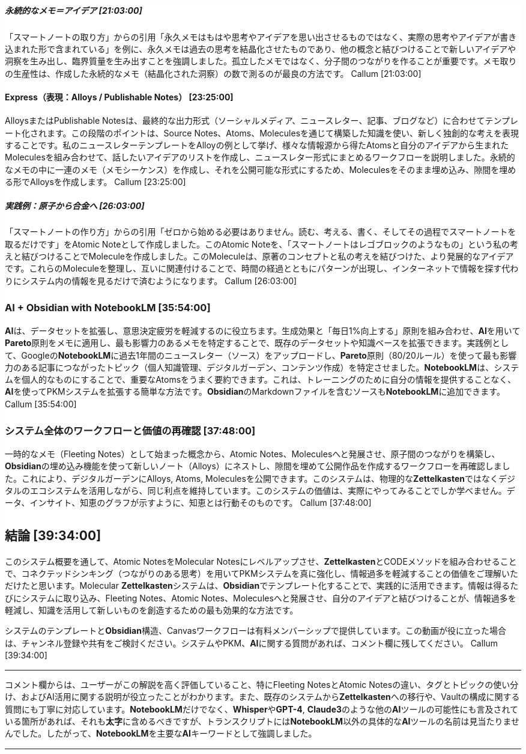 ##### 永続的なメモ＝アイデア [21:03:00]
「スマートノートの取り方」からの引用「永久メモはもはや思考やアイデアを思い出させるものではなく、実際の思考やアイデアが書き込まれた形で含まれている」を例に、永久メモは過去の思考を結晶化させたものであり、他の概念と結びつけることで新しいアイデアや洞察を生み出し、臨界質量を生み出すことを強調しました。孤立したメモではなく、分子間のつながりを作ることが重要です。メモ取りの生産性は、作成した永続的なメモ（結晶化された洞察）の数で測るのが最良の方法です。
Callum [21:03:00]

#### Express（表現：Alloys / Publishable Notes） [23:25:00]
AlloysまたはPublishable Notesは、最終的な出力形式（ソーシャルメディア、ニュースレター、記事、ブログなど）に合わせてテンプレート化されます。この段階のポイントは、Source Notes、Atoms、Moleculesを通じて構築した知識を使い、新しく独創的な考えを表現することです。私のニュースレターテンプレートをAlloyの例として挙げ、様々な情報源から得たAtomsと自分のアイデアから生まれたMoleculesを組み合わせて、話したいアイデアのリストを作成し、ニュースレター形式にまとめるワークフローを説明しました。永続的なメモの中に一連のメモ（メモシーケンス）を作成し、それを公開可能な形式にするため、Moleculesをそのまま埋め込み、隙間を埋める形でAlloysを作成します。
Callum [23:25:00]

##### 実践例：原子から合金へ [26:03:00]
「スマートノートの作り方」からの引用「ゼロから始める必要はありません。読む、考える、書く、そしてその過程でスマートノートを取るだけです」をAtomic Noteとして作成しました。このAtomic Noteを、「スマートノートはレゴブロックのようなもの」という私の考えと結びつけることでMoleculeを作成しました。このMoleculeは、原著のコンセプトと私の考えを結びつけた、より発展的なアイデアです。これらのMoleculeを整理し、互いに関連付けることで、時間の経過とともにパターンが出現し、インターネットで情報を探す代わりにシステム内の情報を見るだけで済むようになります。
Callum [26:03:00]

### **AI** + **Obsidian** with **NotebookLM** [35:54:00]
**AI**は、データセットを拡張し、意思決定疲労を軽減するのに役立ちます。生成効果と「毎日1%向上する」原則を組み合わせ、**AI**を用いて**Pareto**原則をメモに適用し、最も影響力のあるメモを特定することで、既存のデータセットや知識ベースを拡張できます。実践例として、Googleの**NotebookLM**に過去1年間のニュースレター（ソース）をアップロードし、**Pareto**原則（80/20ルール）を使って最も影響力のある記事につながったトピック（個人知識管理、デジタルガーデン、コンテンツ作成）を特定させました。**NotebookLM**は、システムを個人的なものにすることで、重要なAtomsをうまく要約できます。これは、トレーニングのために自分の情報を提供することなく、**AI**を使ってPKMシステムを拡張する簡単な方法です。**Obsidian**のMarkdownファイルを含むソースも**NotebookLM**に追加できます。
Callum [35:54:00]

### システム全体のワークフローと価値の再確認 [37:48:00]
一時的なメモ（Fleeting Notes）として始まった概念から、Atomic Notes、Moleculesへと発展させ、原子間のつながりを構築し、**Obsidian**の埋め込み機能を使って新しいノート（Alloys）にネストし、隙間を埋めて公開作品を作成するワークフローを再確認しました。これにより、デジタルガーデンにAlloys, Atoms, Moleculesを公開できます。このシステムは、物理的な**Zettelkasten**ではなくデジタルのエコシステムを活用しながら、同じ利点を維持しています。このシステムの価値は、実際にやってみることでしか学べません。データ、インサイト、知恵のグラフが示すように、知恵とは行動そのものです。
Callum [37:48:00]

## 結論 [39:34:00]
このシステム概要を通して、Atomic NotesをMolecular Notesにレベルアップさせ、**Zettelkasten**とCODEメソッドを組み合わせることで、コネクテッドシンキング（つながりのある思考）を用いてPKMシステムを真に強化し、情報過多を軽減することの価値をご理解いただけたと思います。Molecular **Zettelkasten**システムは、**Obsidian**でテンプレート化することで、実践的に活用できます。情報は得るたびにシステムに取り込み、Fleeting Notes、Atomic Notes、Moleculesへと発展させ、自分のアイデアと結びつけることが、情報過多を軽減し、知識を活用して新しいものを創造するための最も効果的な方法です。

システムのテンプレートと**Obsidian**構造、Canvasワークフローは有料メンバーシップで提供しています。この動画が役に立った場合は、チャンネル登録や共有をご検討ください。システムやPKM、**AI**に関する質問があれば、コメント欄に残してください。
Callum [39:34:00]

---
コメント欄からは、ユーザーがこの解説を高く評価していること、特にFleeting NotesとAtomic Notesの違い、タグとトピックの使い分け、およびAI活用に関する説明が役立ったことがわかります。また、既存のシステムから**Zettelkasten**への移行や、Vaultの構成に関する質問にも丁寧に対応しています。**NotebookLM**だけでなく、**Whisper**や**GPT-4**, **Claude3**のような他の**AI**ツールの可能性にも言及されている箇所があれば、それも**太字**に含めるべきですが、トランスクリプトには**NotebookLM**以外の具体的な**AI**ツールの名前は見当たりませんでした。したがって、**NotebookLM**を主要な**AI**キーワードとして強調しました。

---

